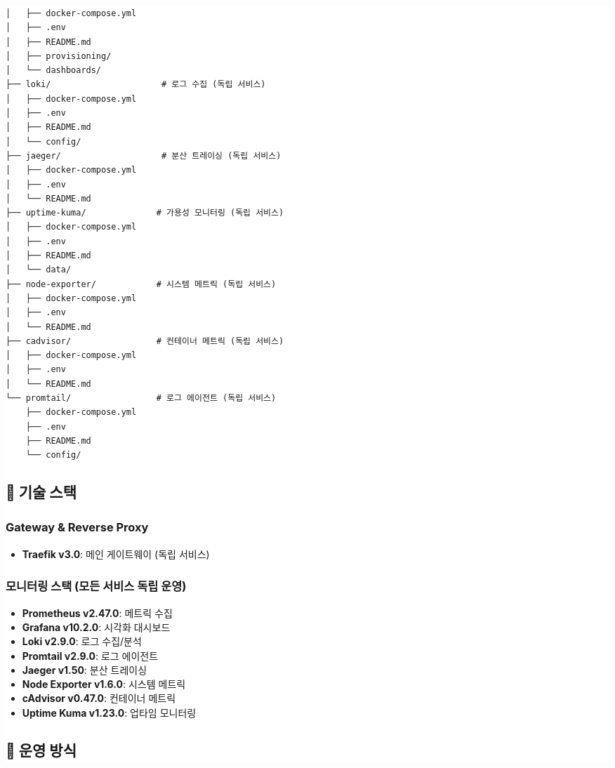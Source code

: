 ```
│   ├── docker-compose.yml
│   ├── .env
│   ├── README.md
│   ├── provisioning/
│   └── dashboards/
├── loki/                      # 로그 수집 (독립 서비스)
│   ├── docker-compose.yml
│   ├── .env
│   ├── README.md
│   └── config/
├── jaeger/                    # 분산 트레이싱 (독립 서비스)
│   ├── docker-compose.yml
│   ├── .env
│   └── README.md
├── uptime-kuma/              # 가용성 모니터링 (독립 서비스)
│   ├── docker-compose.yml
│   ├── .env
│   ├── README.md
│   └── data/
├── node-exporter/            # 시스템 메트릭 (독립 서비스)
│   ├── docker-compose.yml
│   ├── .env
│   └── README.md
├── cadvisor/                 # 컨테이너 메트릭 (독립 서비스)
│   ├── docker-compose.yml
│   ├── .env
│   └── README.md
└── promtail/                 # 로그 에이전트 (독립 서비스)
    ├── docker-compose.yml
    ├── .env
    ├── README.md
    └── config/
```

## 🔧 기술 스택

### Gateway & Reverse Proxy
- **Traefik v3.0**: 메인 게이트웨이 (독립 서비스)

### 모니터링 스택 (모든 서비스 독립 운영)
- **Prometheus v2.47.0**: 메트릭 수집
- **Grafana v10.2.0**: 시각화 대시보드
- **Loki v2.9.0**: 로그 수집/분석
- **Promtail v2.9.0**: 로그 에이전트
- **Jaeger v1.50**: 분산 트레이싱
- **Node Exporter v1.6.0**: 시스템 메트릭
- **cAdvisor v0.47.0**: 컨테이너 메트릭
- **Uptime Kuma v1.23.0**: 업타임 모니터링

## 🚀 운영 방식
